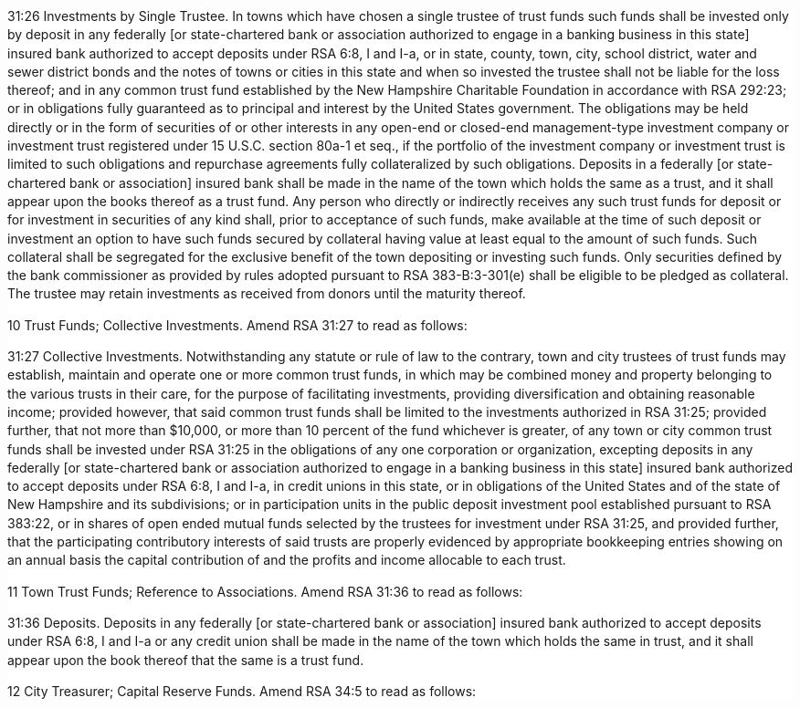  31:26 Investments by Single Trustee. In towns which have chosen a single trustee of trust funds such funds shall be invested only by deposit in any federally [or state-chartered bank or association authorized to engage in a banking business in this state] insured bank authorized to accept deposits under RSA 6:8, I and I-a, or in state, county, town, city, school district, water and sewer district bonds and the notes of towns or cities in this state and when so invested the trustee shall not be liable for the loss thereof; and in any common trust fund established by the New Hampshire Charitable Foundation in accordance with RSA 292:23; or in obligations fully guaranteed as to principal and interest by the United States government. The obligations may be held directly or in the form of securities of or other interests in any open-end or closed-end management-type investment company or investment trust registered under 15 U.S.C. section 80a-1 et seq., if the portfolio of the investment company or investment trust is limited to such obligations and repurchase agreements fully collateralized by such obligations. Deposits in a federally [or state-chartered bank or association] insured bank shall be made in the name of the town which holds the same as a trust, and it shall appear upon the books thereof as a trust fund. Any person who directly or indirectly receives any such trust funds for deposit or for investment in securities of any kind shall, prior to acceptance of such funds, make available at the time of such deposit or investment an option to have such funds secured by collateral having value at least equal to the amount of such funds. Such collateral shall be segregated for the exclusive benefit of the town depositing or investing such funds. Only securities defined by the bank commissioner as provided by rules adopted pursuant to RSA 383-B:3-301(e) shall be eligible to be pledged as collateral. The trustee may retain investments as received from donors until the maturity thereof.

 10 Trust Funds; Collective Investments. Amend RSA 31:27 to read as follows:

 31:27 Collective Investments. Notwithstanding any statute or rule of law to the contrary, town and city trustees of trust funds may establish, maintain and operate one or more common trust funds, in which may be combined money and property belonging to the various trusts in their care, for the purpose of facilitating investments, providing diversification and obtaining reasonable income; provided however, that said common trust funds shall be limited to the investments authorized in RSA 31:25; provided further, that not more than $10,000, or more than 10 percent of the fund whichever is greater, of any town or city common trust funds shall be invested under RSA 31:25 in the obligations of any one corporation or organization, excepting deposits in any federally [or state-chartered bank or association authorized to engage in a banking business in this state] insured bank authorized to accept deposits under RSA 6:8, I and I-a, in credit unions in this state, or in obligations of the United States and of the state of New Hampshire and its subdivisions; or in participation units in the public deposit investment pool established pursuant to RSA 383:22, or in shares of open ended mutual funds selected by the trustees for investment under RSA 31:25, and provided further, that the participating contributory interests of said trusts are properly evidenced by appropriate bookkeeping entries showing on an annual basis the capital contribution of and the profits and income allocable to each trust.

 11 Town Trust Funds; Reference to Associations. Amend RSA 31:36 to read as follows:

 31:36 Deposits. Deposits in any federally [or state-chartered bank or association] insured bank authorized to accept deposits under RSA 6:8, I and I-a or any credit union shall be made in the name of the town which holds the same in trust, and it shall appear upon the book thereof that the same is a trust fund.

 12 City Treasurer; Capital Reserve Funds. Amend RSA 34:5 to read as follows:
